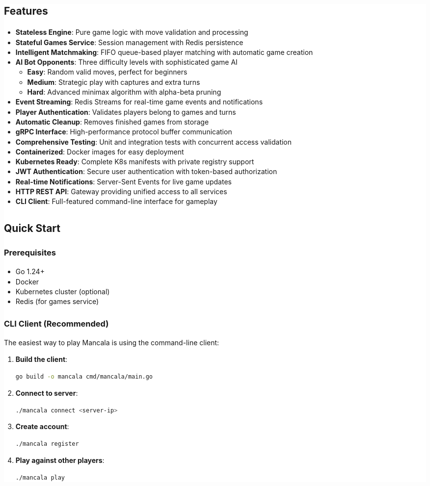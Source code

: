 ## Features

- **Stateless Engine**: Pure game logic with move validation and processing
- **Stateful Games Service**: Session management with Redis persistence
- **Intelligent Matchmaking**: FIFO queue-based player matching with automatic game creation
- **AI Bot Opponents**: Three difficulty levels with sophisticated game AI
  - **Easy**: Random valid moves, perfect for beginners
  - **Medium**: Strategic play with captures and extra turns
  - **Hard**: Advanced minimax algorithm with alpha-beta pruning
- **Event Streaming**: Redis Streams for real-time game events and notifications
- **Player Authentication**: Validates players belong to games and turns
- **Automatic Cleanup**: Removes finished games from storage
- **gRPC Interface**: High-performance protocol buffer communication
- **Comprehensive Testing**: Unit and integration tests with concurrent access validation
- **Containerized**: Docker images for easy deployment
- **Kubernetes Ready**: Complete K8s manifests with private registry support
- **JWT Authentication**: Secure user authentication with token-based authorization
- **Real-time Notifications**: Server-Sent Events for live game updates
- **HTTP REST API**: Gateway providing unified access to all services
- **CLI Client**: Full-featured command-line interface for gameplay

## Quick Start

### Prerequisites

- Go 1.24+
- Docker
- Kubernetes cluster (optional)
- Redis (for games service)

### CLI Client (Recommended)

The easiest way to play Mancala is using the command-line client:

1. **Build the client**:
   ```bash
   go build -o mancala cmd/mancala/main.go
   ```

2. **Connect to server**:
   ```bash
   ./mancala connect <server-ip>
   ```

3. **Create account**:
   ```bash
   ./mancala register
   ```

4. **Play against other players**:
   ```bash
   ./mancala play
   ```

